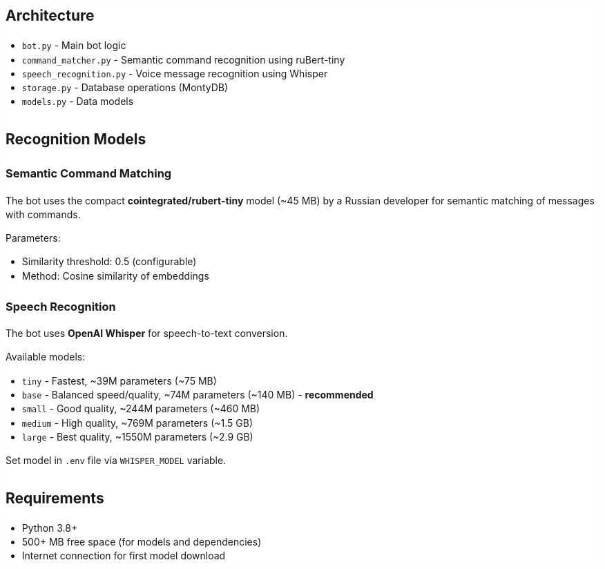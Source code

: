 ## Architecture

- `bot.py` - Main bot logic
- `command_matcher.py` - Semantic command recognition using ruBert-tiny
- `speech_recognition.py` - Voice message recognition using Whisper
- `storage.py` - Database operations (MontyDB)
- `models.py` - Data models

## Recognition Models

### Semantic Command Matching
The bot uses the compact **cointegrated/rubert-tiny** model (~45 MB) by a Russian developer for semantic matching of messages with commands.

Parameters:
- Similarity threshold: 0.5 (configurable)
- Method: Cosine similarity of embeddings

### Speech Recognition
The bot uses **OpenAI Whisper** for speech-to-text conversion.

Available models:
- `tiny` - Fastest, ~39M parameters (~75 MB)
- `base` - Balanced speed/quality, ~74M parameters (~140 MB) - **recommended**
- `small` - Good quality, ~244M parameters (~460 MB)
- `medium` - High quality, ~769M parameters (~1.5 GB)
- `large` - Best quality, ~1550M parameters (~2.9 GB)

Set model in `.env` file via `WHISPER_MODEL` variable.

## Requirements

- Python 3.8+
- 500+ MB free space (for models and dependencies)
- Internet connection for first model download
